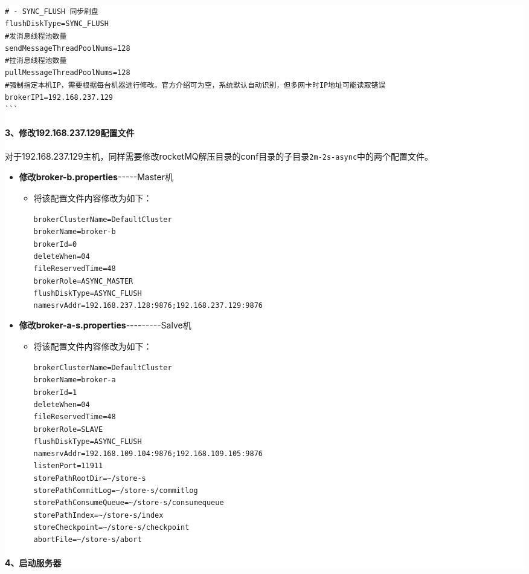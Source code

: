     # - SYNC_FLUSH 同步刷盘
    flushDiskType=SYNC_FLUSH
    #发消息线程池数量
    sendMessageThreadPoolNums=128
    #拉消息线程池数量
    pullMessageThreadPoolNums=128
    #强制指定本机IP，需要根据每台机器进行修改。官方介绍可为空，系统默认自动识别，但多网卡时IP地址可能读取错误
    brokerIP1=192.168.237.129
    ```

    

#### 3、修改192.168.237.129配置文件

对于192.168.237.129主机，同样需要修改rocketMQ解压目录的conf目录的子目录`2m-2s-async`中的两个配置文件。

- **修改broker-b.properties**-----Master机

  - 将该配置文件内容修改为如下：

    ```apl
    brokerClusterName=DefaultCluster
    brokerName=broker-b
    brokerId=0
    deleteWhen=04
    fileReservedTime=48
    brokerRole=ASYNC_MASTER
    flushDiskType=ASYNC_FLUSH
    namesrvAddr=192.168.237.128:9876;192.168.237.129:9876
    ```

- **修改broker-a-s.properties**---------Salve机

  - 将该配置文件内容修改为如下：

    ```shell
    brokerClusterName=DefaultCluster
    brokerName=broker-a
    brokerId=1
    deleteWhen=04
    fileReservedTime=48
    brokerRole=SLAVE
    flushDiskType=ASYNC_FLUSH
    namesrvAddr=192.168.109.104:9876;192.168.109.105:9876
    listenPort=11911
    storePathRootDir=~/store-s
    storePathCommitLog=~/store-s/commitlog
    storePathConsumeQueue=~/store-s/consumequeue
    storePathIndex=~/store-s/index
    storeCheckpoint=~/store-s/checkpoint
    abortFile=~/store-s/abort
    ```

#### 4、启动服务器
